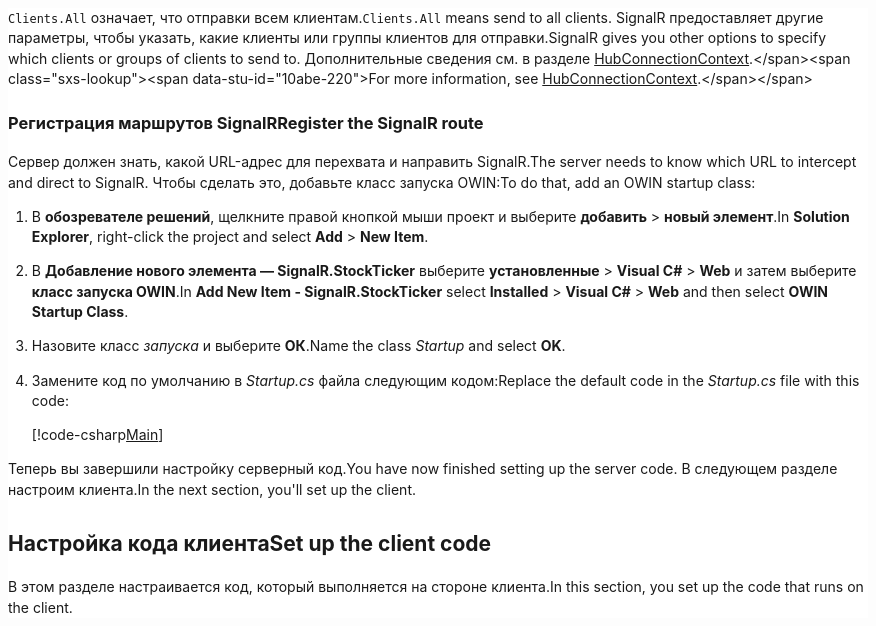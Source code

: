 <span data-ttu-id="10abe-218">`Clients.All` означает, что отправки всем клиентам.</span><span class="sxs-lookup"><span data-stu-id="10abe-218">`Clients.All` means send to all clients.</span></span> <span data-ttu-id="10abe-219">SignalR предоставляет другие параметры, чтобы указать, какие клиенты или группы клиентов для отправки.</span><span class="sxs-lookup"><span data-stu-id="10abe-219">SignalR gives you other options to specify which clients or groups of clients to send to.</span></span> <span data-ttu-id="10abe-220">Дополнительные сведения см. в разделе [HubConnectionContext](https://msdn.microsoft.com/library/microsoft.aspnet.signalr.hubs.hubconnectioncontext(v=vs.111).aspx).</span><span class="sxs-lookup"><span data-stu-id="10abe-220">For more information, see [HubConnectionContext](https://msdn.microsoft.com/library/microsoft.aspnet.signalr.hubs.hubconnectioncontext(v=vs.111).aspx).</span></span>

### <a name="register-the-signalr-route"></a><span data-ttu-id="10abe-221">Регистрация маршрутов SignalR</span><span class="sxs-lookup"><span data-stu-id="10abe-221">Register the SignalR route</span></span>

<span data-ttu-id="10abe-222">Сервер должен знать, какой URL-адрес для перехвата и направить SignalR.</span><span class="sxs-lookup"><span data-stu-id="10abe-222">The server needs to know which URL to intercept and direct to SignalR.</span></span> <span data-ttu-id="10abe-223">Чтобы сделать это, добавьте класс запуска OWIN:</span><span class="sxs-lookup"><span data-stu-id="10abe-223">To do that, add an OWIN startup class:</span></span>

1. <span data-ttu-id="10abe-224">В **обозревателе решений**, щелкните правой кнопкой мыши проект и выберите **добавить** > **новый элемент**.</span><span class="sxs-lookup"><span data-stu-id="10abe-224">In **Solution Explorer**, right-click the project and select **Add** > **New Item**.</span></span>

1. <span data-ttu-id="10abe-225">В **Добавление нового элемента — SignalR.StockTicker** выберите **установленные** > **Visual C#**   >  **Web** и затем выберите **класс запуска OWIN**.</span><span class="sxs-lookup"><span data-stu-id="10abe-225">In **Add New Item - SignalR.StockTicker** select **Installed** > **Visual C#** > **Web** and then select **OWIN Startup Class**.</span></span>

1. <span data-ttu-id="10abe-226">Назовите класс *запуска* и выберите **ОК**.</span><span class="sxs-lookup"><span data-stu-id="10abe-226">Name the class *Startup* and select **OK**.</span></span>

1. <span data-ttu-id="10abe-227">Замените код по умолчанию в *Startup.cs* файла следующим кодом:</span><span class="sxs-lookup"><span data-stu-id="10abe-227">Replace the default code in the *Startup.cs* file with this code:</span></span>

    [!code-csharp[Main](tutorial-server-broadcast-with-signalr/samples/sample10.cs)]

<span data-ttu-id="10abe-228">Теперь вы завершили настройку серверный код.</span><span class="sxs-lookup"><span data-stu-id="10abe-228">You have now finished setting up the server code.</span></span> <span data-ttu-id="10abe-229">В следующем разделе настроим клиента.</span><span class="sxs-lookup"><span data-stu-id="10abe-229">In the next section, you'll set up the client.</span></span>

## <a name="set-up-the-client-code"></a><span data-ttu-id="10abe-230">Настройка кода клиента</span><span class="sxs-lookup"><span data-stu-id="10abe-230">Set up the client code</span></span>

<span data-ttu-id="10abe-231">В этом разделе настраивается код, который выполняется на стороне клиента.</span><span class="sxs-lookup"><span data-stu-id="10abe-231">In this section, you set up the code that runs on the client.</span></span>
